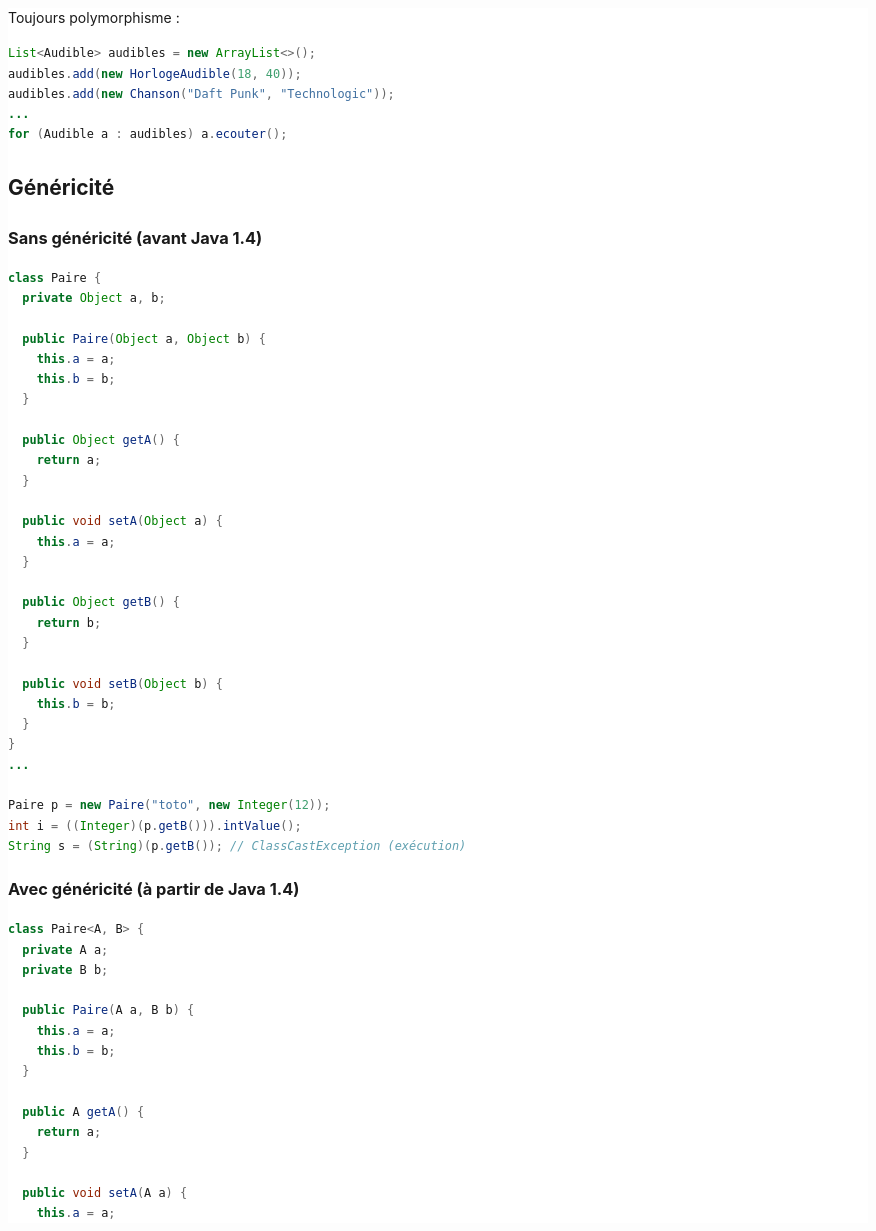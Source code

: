 Toujours polymorphisme :

```java
List<Audible> audibles = new ArrayList<>();
audibles.add(new HorlogeAudible(18, 40));
audibles.add(new Chanson("Daft Punk", "Technologic"));
...
for (Audible a : audibles) a.ecouter();
```


## Généricité

### Sans généricité (avant Java 1.4)

```java
class Paire {
  private Object a, b;

  public Paire(Object a, Object b) {
    this.a = a;
    this.b = b;
  }

  public Object getA() {
    return a;
  }

  public void setA(Object a) {
    this.a = a;
  }

  public Object getB() {
    return b;
  }

  public void setB(Object b) {
    this.b = b;
  }
}
...

Paire p = new Paire("toto", new Integer(12));
int i = ((Integer)(p.getB())).intValue();
String s = (String)(p.getB()); // ClassCastException (exécution)
```

### Avec généricité (à partir de Java 1.4)

```java
class Paire<A, B> {
  private A a;
  private B b;

  public Paire(A a, B b) {
    this.a = a;
    this.b = b;
  }

  public A getA() {
    return a;
  }

  public void setA(A a) {
    this.a = a;
```